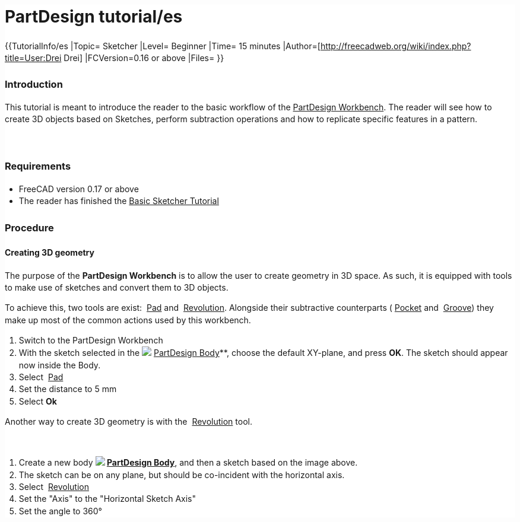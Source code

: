# PartDesign tutorial/es
{{TutorialInfo/es
|Topic= Sketcher
|Level= Beginner
|Time= 15 minutes
|Author=[http://freecadweb.org/wiki/index.php?title=User:Drei Drei]
|FCVersion=0.16 or above
|Files=
}}

### Introduction

This tutorial is meant to introduce the reader to the basic workflow of the [PartDesign Workbench](PartDesign_Workbench.md). The reader will see how to create 3D objects based on Sketches, perform subtraction operations and how to replicate specific features in a pattern.

<img alt="" src=images/Sketcher_tutorial_result.png  style="width:480px;">

### Requirements

-   FreeCAD version 0.17 or above
-   The reader has finished the [Basic Sketcher Tutorial](Basic_Sketcher_Tutorial.md)

### Procedure

#### Creating 3D geometry 

The purpose of the **PartDesign Workbench** is to allow the user to create geometry in 3D space. As such, it is equipped with tools to make use of sketches and convert them to 3D objects.

To achieve this, two tools are exist: <img alt="" src=images/PartDesign_Pad.svg  style="width:32px;"> [Pad](PartDesign_Pad.md) and <img alt="" src=images/PartDesign_Revolution.svg  style="width:32px;"> [Revolution](PartDesign_Revolution.md). Alongside their subtractive counterparts (<img alt="" src=images/PartDesign_Pocket.svg  style="width:32px;"> [Pocket](PartDesign_Pocket.md) and <img alt="" src=images/PartDesign_Groove.svg  style="width:32px;"> [Groove](PartDesign_Groove.md)) they make up most of the common actions used by this workbench.

1.  Switch to the PartDesign Workbench
2.  With the sketch selected in the <img src=images/PartDesign_Body.svg style="width:tree view](tree_view.md), press **[16px"> [PartDesign Body](PartDesign_Body.md)**, choose the default XY-plane, and press **OK**. The sketch should appear now inside the Body.
3.  Select <img alt="" src=images/PartDesign_Pad.svg  style="width:32px;"> [Pad](PartDesign_Pad.md)
4.  Set the distance to 5 mm
5.  Select **Ok**

Another way to create 3D geometry is with the <img alt="" src=images/PartDesign_Revolution.svg  style="width:32px;"> [Revolution](PartDesign_Revolution.md) tool.

<img alt="" src=images/PartDesign_revolution_exercise.png  style="width:480px;">

1.  Create a new body **<img src=images/PartDesign_Body.svg style="width:16px"> [PartDesign Body](PartDesign_Body.md)**, and then a sketch based on the image above.
2.  The sketch can be on any plane, but should be co-incident with the horizontal axis.
3.  Select <img alt="" src=images/PartDesign_Revolution.svg  style="width:32px;"> [Revolution](PartDesign_Revolution.md)
4.  Set the \"Axis\" to the \"Horizontal Sketch Axis\"
5.  Set the angle to 360°
